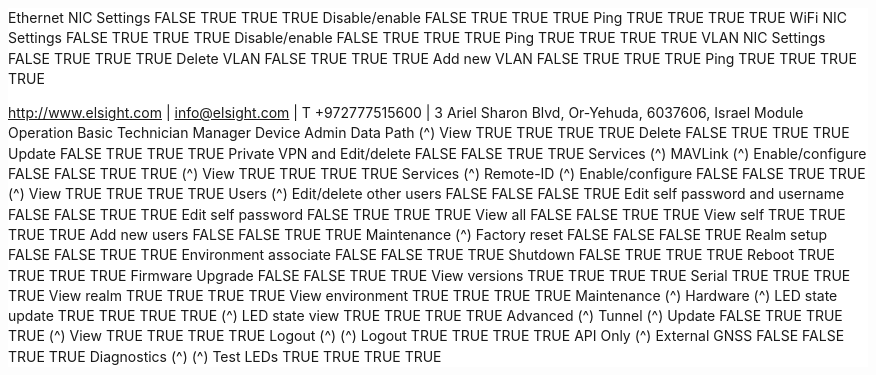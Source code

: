 Ethernet NIC
Settings FALSE TRUE TRUE TRUE
Disable/enable FALSE TRUE TRUE TRUE
Ping TRUE TRUE TRUE TRUE
WiFi NIC
Settings FALSE TRUE TRUE TRUE
Disable/enable FALSE TRUE TRUE TRUE
Ping TRUE TRUE TRUE TRUE
VLAN NIC
Settings FALSE TRUE TRUE TRUE
Delete VLAN FALSE TRUE TRUE TRUE
Add new VLAN FALSE TRUE TRUE TRUE
Ping TRUE TRUE TRUE TRUE

http://www.elsight.com | info@elsight.com | T +972777515600 | 3 Ariel Sharon Blvd, Or-Yehuda, 6037606, Israel
Module Operation Basic Technician Manager Device Admin
Data Path (^)
View TRUE TRUE TRUE TRUE
Delete FALSE TRUE TRUE TRUE
Update FALSE TRUE TRUE TRUE
Private VPN and Edit/delete FALSE FALSE TRUE TRUE
Services (^)
MAVLink (^) Enable/configure FALSE FALSE TRUE TRUE
(^) View TRUE TRUE TRUE TRUE
Services (^)
Remote-ID (^) Enable/configure FALSE FALSE TRUE TRUE
(^) View TRUE TRUE TRUE TRUE
Users (^)
Edit/delete other users FALSE FALSE FALSE TRUE
Edit self password and username FALSE FALSE TRUE TRUE
Edit self password FALSE TRUE TRUE TRUE
View all FALSE FALSE TRUE TRUE
View self TRUE TRUE TRUE TRUE
Add new users FALSE FALSE TRUE TRUE
Maintenance (^)
Factory reset FALSE FALSE FALSE TRUE
Realm setup FALSE FALSE TRUE TRUE
Environment associate FALSE FALSE TRUE TRUE
Shutdown FALSE TRUE TRUE TRUE
Reboot TRUE TRUE TRUE TRUE
Firmware Upgrade FALSE FALSE TRUE TRUE
View versions TRUE TRUE TRUE TRUE
Serial TRUE TRUE TRUE TRUE
View realm TRUE TRUE TRUE TRUE
View environment TRUE TRUE TRUE TRUE
Maintenance (^)
Hardware (^) LED state update TRUE TRUE TRUE TRUE
(^) LED state view TRUE TRUE TRUE TRUE
Advanced (^)
Tunnel (^) Update FALSE TRUE TRUE TRUE
(^) View TRUE TRUE TRUE TRUE
Logout (^)
(^) Logout TRUE TRUE TRUE TRUE
API Only (^)
External GNSS FALSE FALSE TRUE TRUE
Diagnostics (^)
(^) Test LEDs TRUE TRUE TRUE TRUE
